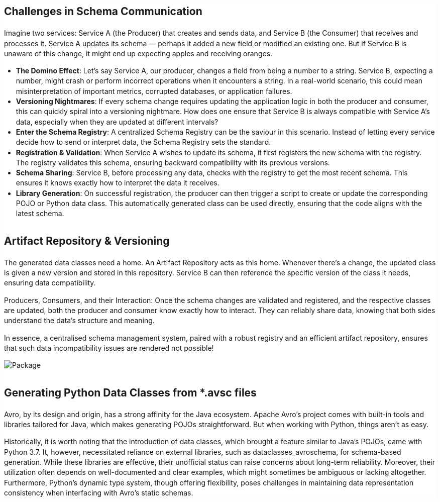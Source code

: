 ## Challenges in Schema Communication
Imagine two services: Service A (the Producer) that creates and sends data, and Service B (the Consumer) that receives and processes it. Service A updates its schema — perhaps it added a new field or modified an existing one. But if Service B is unaware of this change, it might end up expecting apples and receiving oranges.

* **The Domino Effect**: Let’s say Service A, our producer, changes a field from being a number to a string. Service B, expecting a number, might crash or perform incorrect operations when it encounters a string. In a real-world scenario, this could mean misinterpretation of important metrics, corrupted databases, or application failures.
* **Versioning Nightmares**: If every schema change requires updating the application logic in both the producer and consumer, this can quickly spiral into a versioning nightmare. How does one ensure that Service B is always compatible with Service A’s data, especially when they are updated at different intervals?
* **Enter the Schema Registry**: A centralized Schema Registry can be the saviour in this scenario. Instead of letting every service decide how to send or interpret data, the Schema Registry sets the standard.
* **Registration & Validation**: When Service A wishes to update its schema, it first registers the new schema with the registry. The registry validates this schema, ensuring backward compatibility with its previous versions.
* **Schema Sharing**: Service B, before processing any data, checks with the registry to get the most recent schema. This ensures it knows exactly how to interpret the data it receives.
* **Library Generation**: On successful registration, the producer can then trigger a script to create or update the corresponding POJO or Python data class. This automatically generated class can be used directly, ensuring that the code aligns with the latest schema.

## Artifact Repository & Versioning
The generated data classes need a home. An Artifact Repository acts as this home. Whenever there’s a change, the updated class is given a new version and stored in this repository. Service B can then reference the specific version of the class it needs, ensuring data compatibility.

Producers, Consumers, and their Interaction: Once the schema changes are validated and registered, and the respective classes are updated, both the producer and consumer know exactly how to interact. They can reliably share data, knowing that both sides understand the data’s structure and meaning.

In essence, a centralised schema management system, paired with a robust registry and an efficient artifact repository, ensures that such data incompatibility issues are rendered not possible!

<div class="image center">
  <img src="{{ 'assets/images/2023-11-07-Example-Architecture.png' | relative_url }}" alt="Package" />
</div>

## Generating Python Data Classes from *.avsc files
Avro, by its design and origin, has a strong affinity for the Java ecosystem. Apache Avro’s project comes with built-in tools and libraries tailored for Java, which makes generating POJOs straightforward. But when working with Python, things aren’t as easy.

Historically, it is worth noting that the introduction of data classes, which brought a feature similar to Java’s POJOs, came with Python 3.7. It, however, necessitated reliance on external libraries, such as dataclasses_avroschema, for schema-based generation. While these libraries are effective, their unofficial status can raise concerns about long-term reliability. Moreover, their utilization often depends on well-documented and clear examples, which might sometimes be ambiguous or lacking altogether. Furthermore, Python’s dynamic type system, though offering flexibility, poses challenges in maintaining data representation consistency when interfacing with Avro’s static schemas.
